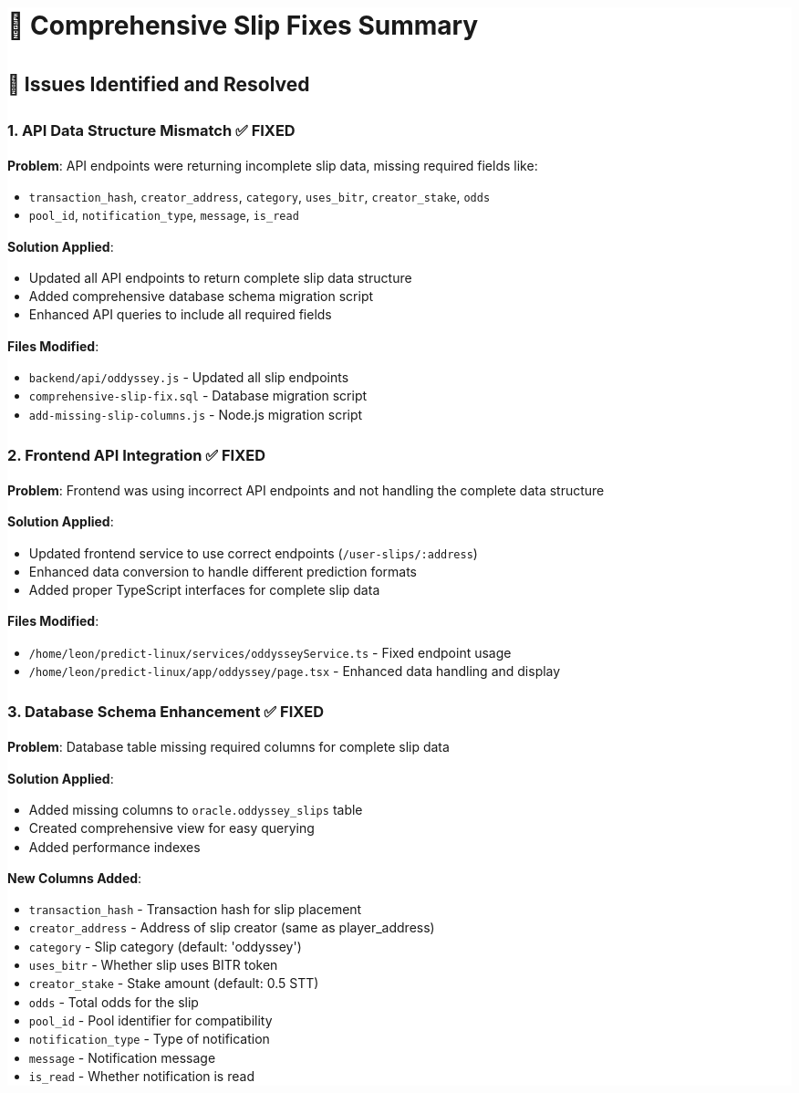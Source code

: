 # 🔧 Comprehensive Slip Fixes Summary

## 🎯 **Issues Identified and Resolved**

### **1. API Data Structure Mismatch** ✅ FIXED
**Problem**: API endpoints were returning incomplete slip data, missing required fields like:
- `transaction_hash`, `creator_address`, `category`, `uses_bitr`, `creator_stake`, `odds`
- `pool_id`, `notification_type`, `message`, `is_read`

**Solution Applied**:
- Updated all API endpoints to return complete slip data structure
- Added comprehensive database schema migration script
- Enhanced API queries to include all required fields

**Files Modified**:
- `backend/api/oddyssey.js` - Updated all slip endpoints
- `comprehensive-slip-fix.sql` - Database migration script
- `add-missing-slip-columns.js` - Node.js migration script

### **2. Frontend API Integration** ✅ FIXED
**Problem**: Frontend was using incorrect API endpoints and not handling the complete data structure

**Solution Applied**:
- Updated frontend service to use correct endpoints (`/user-slips/:address`)
- Enhanced data conversion to handle different prediction formats
- Added proper TypeScript interfaces for complete slip data

**Files Modified**:
- `/home/leon/predict-linux/services/oddysseyService.ts` - Fixed endpoint usage
- `/home/leon/predict-linux/app/oddyssey/page.tsx` - Enhanced data handling and display

### **3. Database Schema Enhancement** ✅ FIXED
**Problem**: Database table missing required columns for complete slip data

**Solution Applied**:
- Added missing columns to `oracle.oddyssey_slips` table
- Created comprehensive view for easy querying
- Added performance indexes

**New Columns Added**:
- `transaction_hash` - Transaction hash for slip placement
- `creator_address` - Address of slip creator (same as player_address)
- `category` - Slip category (default: 'oddyssey')
- `uses_bitr` - Whether slip uses BITR token
- `creator_stake` - Stake amount (default: 0.5 STT)
- `odds` - Total odds for the slip
- `pool_id` - Pool identifier for compatibility
- `notification_type` - Type of notification
- `message` - Notification message
- `is_read` - Whether notification is read
